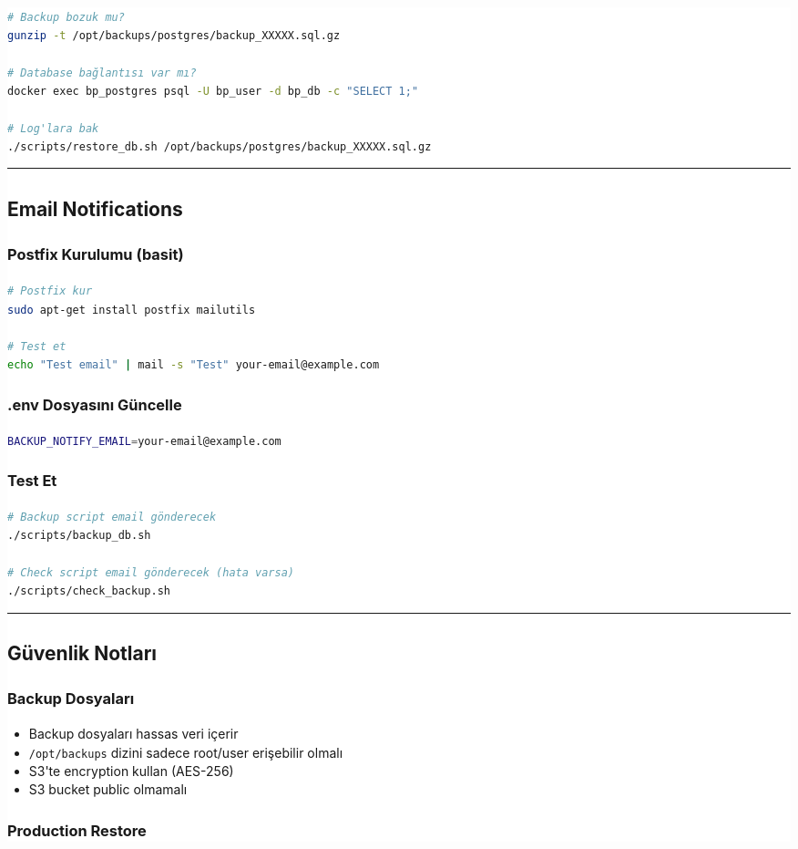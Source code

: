 ```bash
# Backup bozuk mu?
gunzip -t /opt/backups/postgres/backup_XXXXX.sql.gz

# Database bağlantısı var mı?
docker exec bp_postgres psql -U bp_user -d bp_db -c "SELECT 1;"

# Log'lara bak
./scripts/restore_db.sh /opt/backups/postgres/backup_XXXXX.sql.gz
```

---

## Email Notifications

### Postfix Kurulumu (basit)

```bash
# Postfix kur
sudo apt-get install postfix mailutils

# Test et
echo "Test email" | mail -s "Test" your-email@example.com
```

### .env Dosyasını Güncelle

```bash
BACKUP_NOTIFY_EMAIL=your-email@example.com
```

### Test Et

```bash
# Backup script email gönderecek
./scripts/backup_db.sh

# Check script email gönderecek (hata varsa)
./scripts/check_backup.sh
```

---

## Güvenlik Notları

### Backup Dosyaları

- Backup dosyaları hassas veri içerir
- `/opt/backups` dizini sadece root/user erişebilir olmalı
- S3'te encryption kullan (AES-256)
- S3 bucket public olmamalı

### Production Restore
